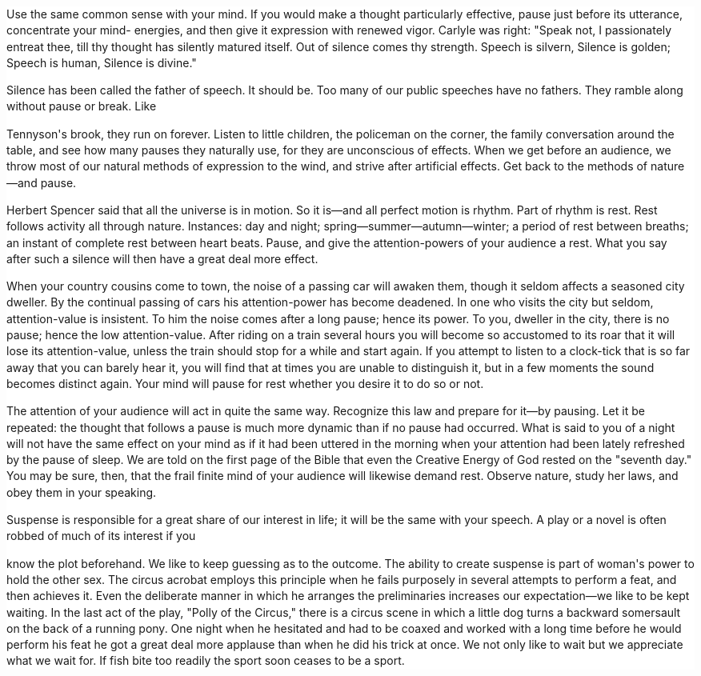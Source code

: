 Use the same common sense with your mind. If you would make a thought
particularly effective, pause just before its utterance, concentrate your mind-
energies, and then give it expression with renewed vigor. Carlyle was right:
"Speak not, I passionately entreat thee, till thy thought has silently matured
itself. Out of silence comes thy strength. Speech is silvern, Silence is golden;
Speech is human, Silence is divine."

Silence has been called the father of speech. It should be. Too many of our
public speeches have no fathers. They ramble along without pause or break. Like

Tennyson's brook, they run on forever. Listen to little children, the policeman on
the corner, the family conversation around the table, and see how many pauses
they naturally use, for they are unconscious of effects. When we get before an
audience, we throw most of our natural methods of expression to the wind, and
strive after artificial effects. Get back to the methods of nature—and pause.

[^2]:_. Pause Prepares the Mind of the Auditor to Receive Your Message_

Herbert Spencer said that all the universe is in motion. So it is—and all perfect
motion is rhythm. Part of rhythm is rest. Rest follows activity all through nature.
Instances: day and night; spring—summer—autumn—winter; a period of rest
between breaths; an instant of complete rest between heart beats. Pause, and give
the attention-powers of your audience a rest. What you say after such a silence
will then have a great deal more effect.

When your country cousins come to town, the noise of a passing car will awaken
them, though it seldom affects a seasoned city dweller. By the continual passing
of cars his attention-power has become deadened. In one who visits the city but
seldom, attention-value is insistent. To him the noise comes after a long pause;
hence its power. To you, dweller in the city, there is no pause; hence the low
attention-value. After riding on a train several hours you will become so
accustomed to its roar that it will lose its attention-value, unless the train should
stop for a while and start again. If you attempt to listen to a clock-tick that is so
far away that you can barely hear it, you will find that at times you are unable to
distinguish it, but in a few moments the sound becomes distinct again. Your
mind will pause for rest whether you desire it to do so or not.

The attention of your audience will act in quite the same way. Recognize this law
and prepare for it—by pausing. Let it be repeated: the thought that follows a
pause is much more dynamic than if no pause had occurred. What is said to you
of a night will not have the same effect on your mind as if it had been uttered in
the morning when your attention had been lately refreshed by the pause of sleep.
We are told on the first page of the Bible that even the Creative Energy of God
rested on the "seventh day." You may be sure, then, that the frail finite mind of
your audience will likewise demand rest. Observe nature, study her laws, and
obey them in your speaking.

[^3]:_. Pause Creates Effective Suspense_

Suspense is responsible for a great share of our interest in life; it will be the same
with your speech. A play or a novel is often robbed of much of its interest if you

know the plot beforehand. We like to keep guessing as to the outcome. The
ability to create suspense is part of woman's power to hold the other sex. The
circus acrobat employs this principle when he fails purposely in several attempts
to perform a feat, and then achieves it. Even the deliberate manner in which he
arranges the preliminaries increases our expectation—we like to be kept waiting.
In the last act of the play, "Polly of the Circus," there is a circus scene in which a
little dog turns a backward somersault on the back of a running pony. One night
when he hesitated and had to be coaxed and worked with a long time before he
would perform his feat he got a great deal more applause than when he did his
trick at once. We not only like to wait but we appreciate what we wait for. If fish
bite too readily the sport soon ceases to be a sport.
